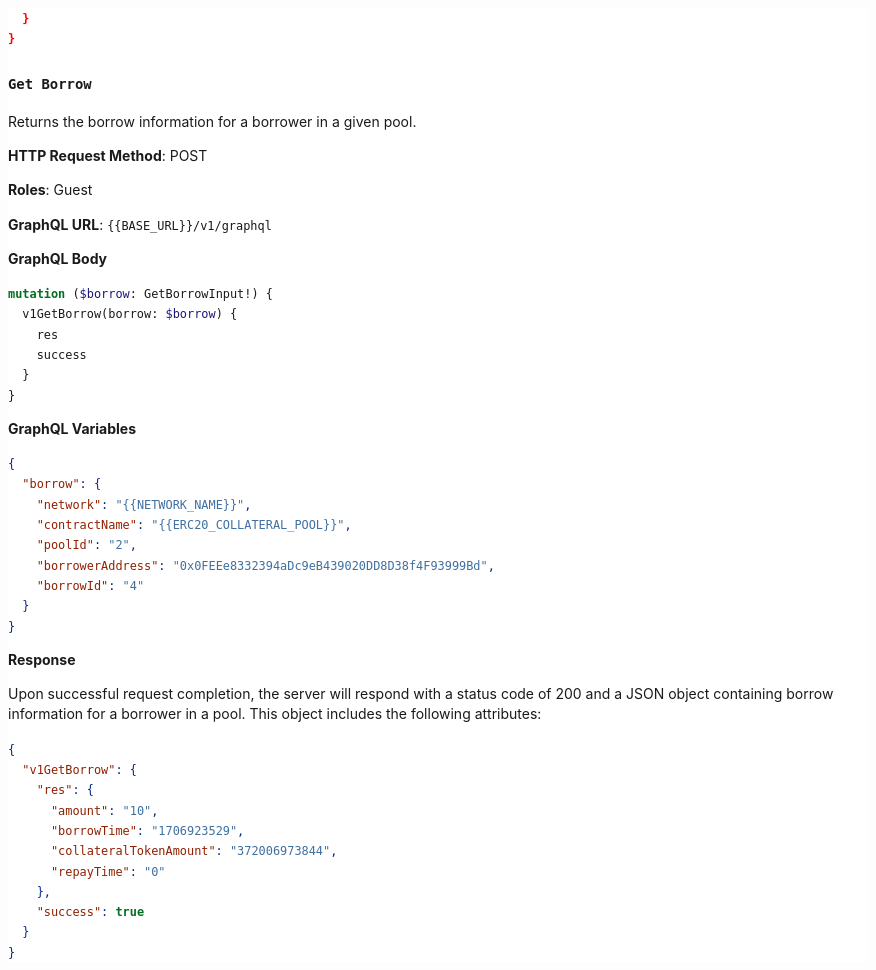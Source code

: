 ```json
  }
}
```

### `Get Borrow`

Returns the borrow information for a borrower in a given pool.

**HTTP Request Method**: POST

**Roles**: Guest

**GraphQL URL**: `{{BASE_URL}}/v1/graphql`

**GraphQL Body**

```graphql
mutation ($borrow: GetBorrowInput!) {
  v1GetBorrow(borrow: $borrow) {
    res
    success
  }
}
```

**GraphQL Variables**

```json
{
  "borrow": {
    "network": "{{NETWORK_NAME}}",
    "contractName": "{{ERC20_COLLATERAL_POOL}}",
    "poolId": "2",
    "borrowerAddress": "0x0FEEe8332394aDc9eB439020DD8D38f4F93999Bd",
    "borrowId": "4"
  }
}
```

**Response**

Upon successful request completion, the server will respond with a status code of 200 and a JSON object containing borrow information for a borrower in a pool. This object includes the following attributes:

```json
{
  "v1GetBorrow": {
    "res": {
      "amount": "10",
      "borrowTime": "1706923529",
      "collateralTokenAmount": "372006973844",
      "repayTime": "0"
    },
    "success": true
  }
}
```
